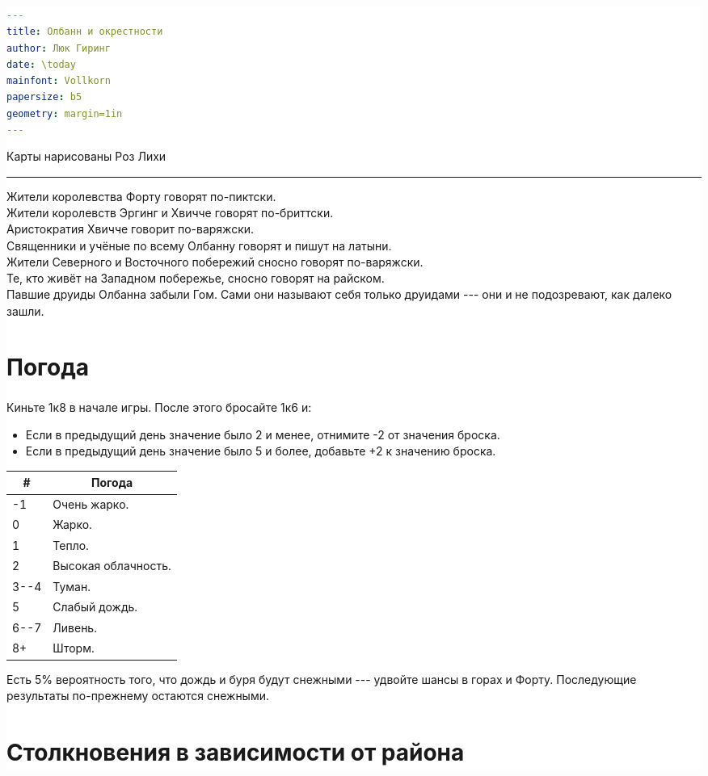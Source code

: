 ```yaml
---
title: Олбанн и окрестности  
author: Люк Гиринг
date: \today
mainfont: Vollkorn
papersize: b5
geometry: margin=1in
---
```


Карты нарисованы Роз Лихи

---

Жители королевства Форту говорят по-пиктски.  
Жители королевств Эргинг и Хвичче говорят по-бриттски.  
Аристократия Хвичче говорит по-варяжски.  
Священники и учёные по всему Олбанну говорят и пишут на латыни.  
Жители Северного и Восточного побережий сносно говорят по-варяжски.  
Те, кто живёт на Западном побережье, сносно говорят на райском.  
Павшие друиды Олбанна забыли Гом. Сами они называют себя только друидами --- они и не подозревают, как далеко зашли.  

# Погода

Киньте 1к8 в начале игры.
После этого бросайте 1к6 и:

- Если в предыдущий день значение было 2 и менее, отнимите -2 от значения броска.
- Если в предыдущий день значение было 5 и более, добавьте +2 к значению броска.

| # | Погода |
|---|--------|
|-1| Очень жарко.
| 0| Жарко.
| 1| Тепло.
| 2| Высокая облачность.
| 3--4| Туман.
| 5| Слабый дождь. 
| 6--7| Ливень.
| 8+| Шторм. 

Есть 5% вероятность того, что дождь и буря будут снежными --- удвойте шансы в горах и Форту. Последующие результаты по-прежнему остаются снежными.

# Столкновения в зависимости от района
